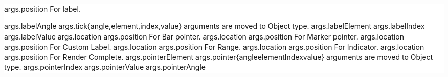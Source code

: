 args.position</td><td>
For label.</td></tr>
<tr>
<td>
args.labelAngle</td><td rowspan = "4">
args.tick{angle,element,index,value}</td><td rowspan = "4">
arguments are moved to Object type.</td></tr>
<tr>
<td>
args.labelElement</td></tr>
<tr>
<td>
args.labelIndex</td></tr>
<tr>
<td>
args.labelValue</td></tr>
<tr>
<td>
args.location</td><td>
args.position</td><td>
For Bar pointer.</td></tr>
<tr>
<td>
args.location</td><td>
args.position</td><td>
For Marker pointer.</td></tr>
<tr>
<td>
args.location</td><td>
args.position</td><td>
For Custom Label.</td></tr>
<tr>
<td>
args.location</td><td>
args.position</td><td>
For Range.</td></tr>
<tr>
<td>
args.location</td><td>
args.position</td><td>
For Indicator.</td></tr>
<tr>
<td>
args.location</td><td>
args.position</td><td>
For Render Complete.</td></tr>
<tr>
<td>
args.pointerElement</td><td rowspan = "4">
args.pointer{angleelementIndexvalue}</td><td rowspan = "4">
arguments are moved to Object type.</td></tr>
<tr>
<td>
args.pointerIndex</td></tr>
<tr>
<td>
args.pointerValue</td></tr>
<tr>
<td>
args.pointerAngle</td></tr>
</table>
